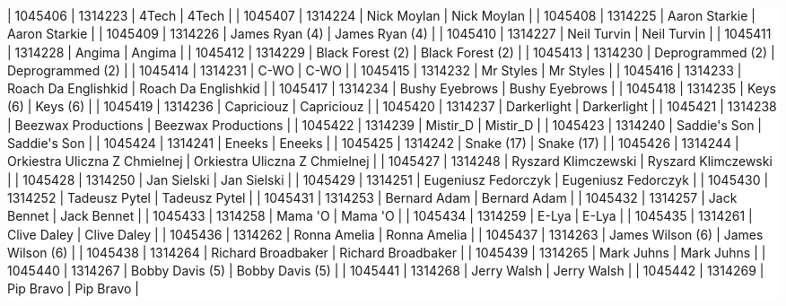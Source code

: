 | 1045406 | 1314223 | 4Tech | 4Tech |
| 1045407 | 1314224 | Nick Moylan | Nick Moylan |
| 1045408 | 1314225 | Aaron Starkie | Aaron Starkie |
| 1045409 | 1314226 | James Ryan (4) | James Ryan (4) |
| 1045410 | 1314227 | Neil Turvin | Neil Turvin |
| 1045411 | 1314228 | Angima | Angima |
| 1045412 | 1314229 | Black Forest (2) | Black Forest (2) |
| 1045413 | 1314230 | Deprogrammed (2) | Deprogrammed (2) |
| 1045414 | 1314231 | C-WO | C-WO |
| 1045415 | 1314232 | Mr Styles | Mr Styles |
| 1045416 | 1314233 | Roach Da Englishkid | Roach Da Englishkid |
| 1045417 | 1314234 | Bushy Eyebrows | Bushy Eyebrows |
| 1045418 | 1314235 | Keys (6) | Keys (6) |
| 1045419 | 1314236 | Capriciouz | Capriciouz |
| 1045420 | 1314237 | Darkerlight | Darkerlight |
| 1045421 | 1314238 | Beezwax Productions | Beezwax Productions |
| 1045422 | 1314239 | Mistir_D | Mistir_D |
| 1045423 | 1314240 | Saddie's Son | Saddie's Son |
| 1045424 | 1314241 | Eneeks | Eneeks |
| 1045425 | 1314242 | Snake (17) | Snake (17) |
| 1045426 | 1314244 | Orkiestra Uliczna Z Chmielnej | Orkiestra Uliczna Z Chmielnej |
| 1045427 | 1314248 | Ryszard Klimczewski | Ryszard Klimczewski |
| 1045428 | 1314250 | Jan Sielski | Jan Sielski |
| 1045429 | 1314251 | Eugeniusz Fedorczyk | Eugeniusz Fedorczyk |
| 1045430 | 1314252 | Tadeusz Pytel | Tadeusz Pytel |
| 1045431 | 1314253 | Bernard Adam | Bernard Adam |
| 1045432 | 1314257 | Jack Bennet | Jack Bennet |
| 1045433 | 1314258 | Mama 'O | Mama 'O |
| 1045434 | 1314259 | E-Lya | E-Lya |
| 1045435 | 1314261 | Clive Daley | Clive Daley |
| 1045436 | 1314262 | Ronna Amelia | Ronna Amelia |
| 1045437 | 1314263 | James Wilson (6) | James Wilson (6) |
| 1045438 | 1314264 | Richard Broadbaker | Richard Broadbaker |
| 1045439 | 1314265 | Mark Juhns | Mark Juhns |
| 1045440 | 1314267 | Bobby Davis (5) | Bobby Davis (5) |
| 1045441 | 1314268 | Jerry Walsh | Jerry Walsh |
| 1045442 | 1314269 | Pip Bravo | Pip Bravo |